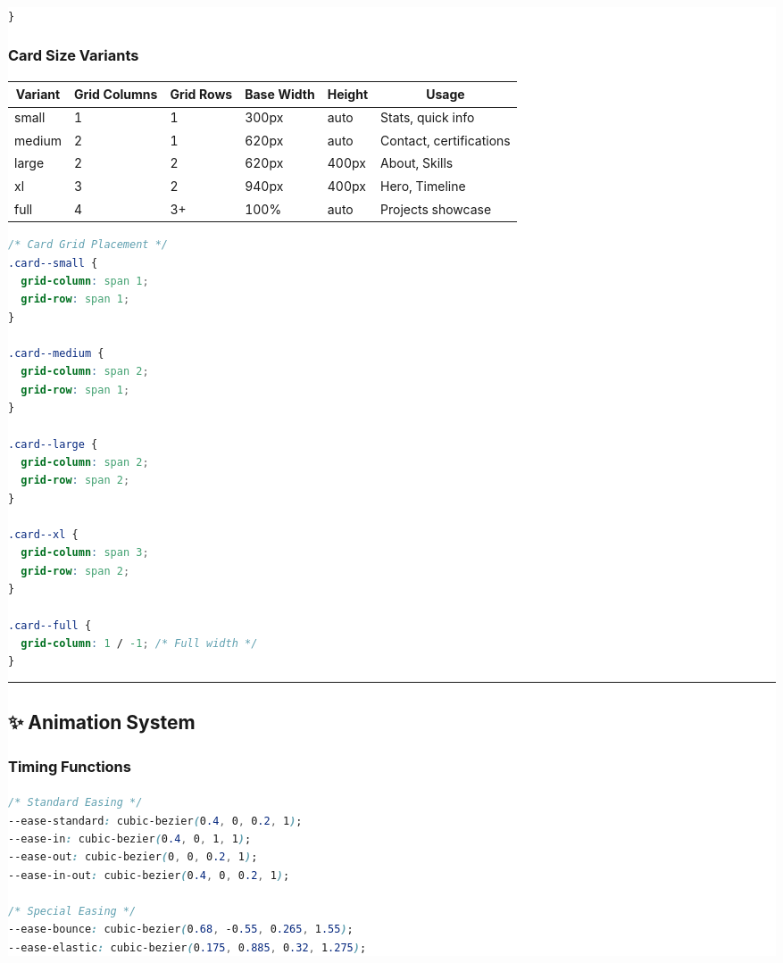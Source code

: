 ```css
}
```

### Card Size Variants

| Variant | Grid Columns | Grid Rows | Base Width | Height | Usage |
|---------|--------------|-----------|------------|--------|-------|
| small | 1 | 1 | 300px | auto | Stats, quick info |
| medium | 2 | 1 | 620px | auto | Contact, certifications |
| large | 2 | 2 | 620px | 400px | About, Skills |
| xl | 3 | 2 | 940px | 400px | Hero, Timeline |
| full | 4 | 3+ | 100% | auto | Projects showcase |

```css
/* Card Grid Placement */
.card--small {
  grid-column: span 1;
  grid-row: span 1;
}

.card--medium {
  grid-column: span 2;
  grid-row: span 1;
}

.card--large {
  grid-column: span 2;
  grid-row: span 2;
}

.card--xl {
  grid-column: span 3;
  grid-row: span 2;
}

.card--full {
  grid-column: 1 / -1; /* Full width */
}
```

---

## ✨ Animation System

### Timing Functions

```css
/* Standard Easing */
--ease-standard: cubic-bezier(0.4, 0, 0.2, 1);
--ease-in: cubic-bezier(0.4, 0, 1, 1);
--ease-out: cubic-bezier(0, 0, 0.2, 1);
--ease-in-out: cubic-bezier(0.4, 0, 0.2, 1);

/* Special Easing */
--ease-bounce: cubic-bezier(0.68, -0.55, 0.265, 1.55);
--ease-elastic: cubic-bezier(0.175, 0.885, 0.32, 1.275);
```
